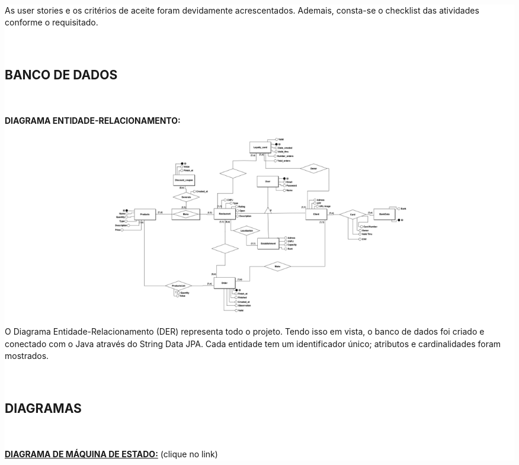 <p>
  As user stories e os critérios de aceite foram devidamente acrescentados. Ademais, consta-se o checklist das atividades conforme o requisitado.
</p>

<br/>

## BANCO DE DADOS

<br/>

**DIAGRAMA ENTIDADE-RELACIONAMENTO:**

<div align="center">
  <img src="assets/der.png" width="500" alt="Der"/>
</div>

<p>
  O Diagrama Entidade-Relacionamento (DER) representa todo o projeto. Tendo isso em vista, o banco de dados foi criado e conectado com o Java através do String Data JPA. Cada entidade tem um identificador único; atributos e cardinalidades foram mostrados.
</p>

<br/>

## DIAGRAMAS

<br/>

[**DIAGRAMA DE MÁQUINA DE ESTADO:**](https://lucid.app/lucidchart/b5544d9f-6f5b-4fd9-a37e-ffbc7bd72855/edit?shared=true&invitationId=inv_6ea9bb4c-4df7-4b55-8357-9a0b9a3e84e5&page=0_0#) (clique no link)
<div align="center">